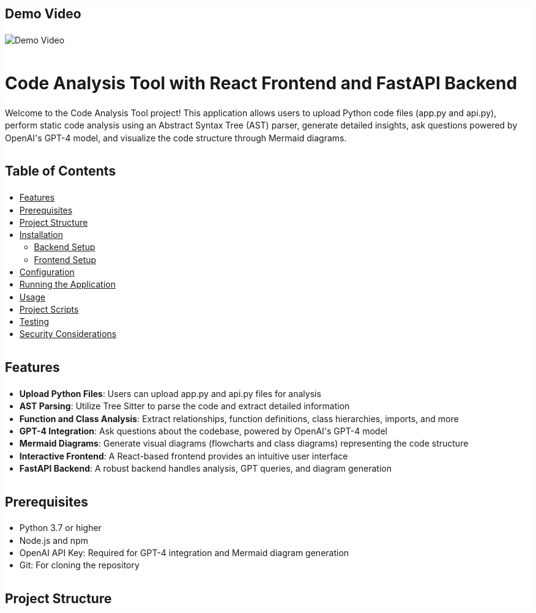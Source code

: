 ## Demo Video

![Demo Video](https://github.com/Avin-saxena/Tunable_labs_assessment/blob/master/demo_video/Untitled%20design.gif?raw=true)


# Code Analysis Tool with React Frontend and FastAPI Backend

Welcome to the Code Analysis Tool project! This application allows users to upload Python code files (app.py and api.py), perform static code analysis using an Abstract Syntax Tree (AST) parser, generate detailed insights, ask questions powered by OpenAI's GPT-4 model, and visualize the code structure through Mermaid diagrams.

## Table of Contents
- [Features](#features)
- [Prerequisites](#prerequisites)
- [Project Structure](#project-structure)
- [Installation](#installation)
  - [Backend Setup](#backend-setup)
  - [Frontend Setup](#frontend-setup)
- [Configuration](#configuration)
- [Running the Application](#running-the-application)
- [Usage](#usage)
- [Project Scripts](#project-scripts)
- [Testing](#testing)
- [Security Considerations](#security-considerations)

## Features

* **Upload Python Files**: Users can upload app.py and api.py files for analysis
* **AST Parsing**: Utilize Tree Sitter to parse the code and extract detailed information
* **Function and Class Analysis**: Extract relationships, function definitions, class hierarchies, imports, and more
* **GPT-4 Integration**: Ask questions about the codebase, powered by OpenAI's GPT-4 model
* **Mermaid Diagrams**: Generate visual diagrams (flowcharts and class diagrams) representing the code structure
* **Interactive Frontend**: A React-based frontend provides an intuitive user interface
* **FastAPI Backend**: A robust backend handles analysis, GPT queries, and diagram generation

## Prerequisites

* Python 3.7 or higher
* Node.js and npm
* OpenAI API Key: Required for GPT-4 integration and Mermaid diagram generation
* Git: For cloning the repository

## Project Structure
